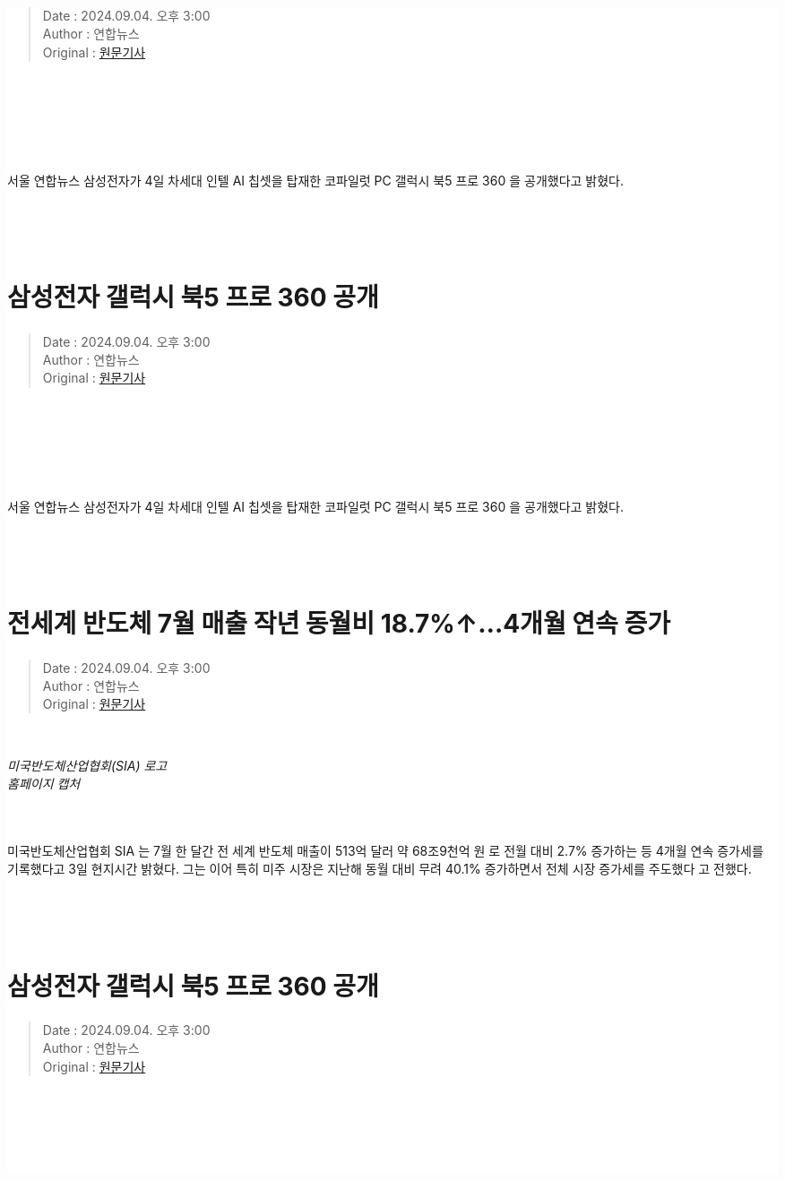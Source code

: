 > Date : 2024.09.04. 오후 3:00  
> Author : 연합뉴스  
> Original : [원문기사](https://n.news.naver.com/mnews/article/001/0014912114?sid=105)  
<br/>  
  
<img alt="" class="_LAZY_LOADING _LAZY_LOADING_INIT_HIDE" src="https://imgnews.pstatic.net/image/001/2024/09/04/PYH2024090415020001300_P4_20240904150028977.jpg?type=w647" id="img1" style="display: none;"></img>  
<br/><br/>  
  
서울 연합뉴스 삼성전자가 4일 차세대 인텔 AI 칩셋을 탑재한 코파일럿 PC 갤럭시 북5 프로 360 을 공개했다고 밝혔다.  
<br/><br/><br/>  

  
# 삼성전자 갤럭시 북5 프로 360 공개  
  
> Date : 2024.09.04. 오후 3:00  
> Author : 연합뉴스  
> Original : [원문기사](https://n.news.naver.com/mnews/article/001/0014912113?sid=105)  
<br/>  
  
<img alt="" class="_LAZY_LOADING _LAZY_LOADING_INIT_HIDE" src="https://imgnews.pstatic.net/image/001/2024/09/04/PYH2024090415010001300_P4_20240904150027185.jpg?type=w647" id="img1" style="display: none;"></img>  
<br/><br/>  
  
서울 연합뉴스 삼성전자가 4일 차세대 인텔 AI 칩셋을 탑재한 코파일럿 PC 갤럭시 북5 프로 360 을 공개했다고 밝혔다.  
<br/><br/><br/>  

  
# 전세계 반도체 7월 매출 작년 동월비 18.7%↑…4개월 연속 증가  
  
> Date : 2024.09.04. 오후 3:00  
> Author : 연합뉴스  
> Original : [원문기사](https://n.news.naver.com/mnews/article/001/0014912112?sid=105)  
<br/>  
  
<img alt="미국반도체산업협회(SIA) 로고 홈페이지 캡처" class="_LAZY_LOADING _LAZY_LOADING_INIT_HIDE" src="https://imgnews.pstatic.net/image/001/2024/09/04/AKR20240904103800009_01_i_P4_20240904150025156.jpg?type=w647" id="img1" style="display: none;"></img><em class="img_desc">미국반도체산업협회(SIA) 로고 <br/>홈페이지 캡처</em>  
<br/><br/>  
  
미국반도체산업협회 SIA 는 7월 한 달간 전 세계 반도체 매출이 513억 달러 약 68조9천억 원 로 전월 대비 2.7% 증가하는 등 4개월 연속 증가세를 기록했다고 3일 현지시간 밝혔다.
그는 이어 특히 미주 시장은 지난해 동월 대비 무려 40.1% 증가하면서 전체 시장 증가세를 주도했다 고 전했다.  
<br/><br/><br/>  

  
# 삼성전자 갤럭시 북5 프로 360 공개  
  
> Date : 2024.09.04. 오후 3:00  
> Author : 연합뉴스  
> Original : [원문기사](https://n.news.naver.com/mnews/article/001/0014912111?sid=105)  
<br/>  
  
<img alt="" class="_LAZY_LOADING _LAZY_LOADING_INIT_HIDE" src="https://imgnews.pstatic.net/image/001/2024/09/04/PYH2024090415000001300_P4_20240904150023439.jpg?type=w647" id="img1" style="display: none;"></img>  
<br/><br/>  
  